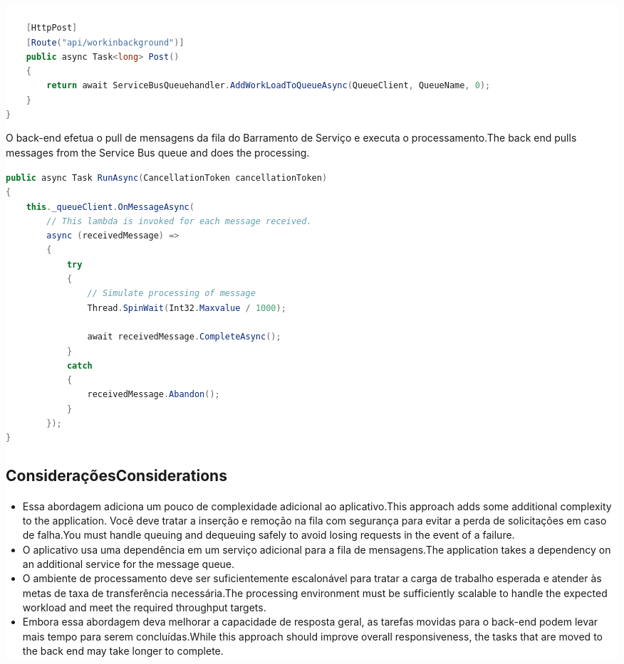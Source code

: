 ```csharp

    [HttpPost]
    [Route("api/workinbackground")]
    public async Task<long> Post()
    {
        return await ServiceBusQueuehandler.AddWorkLoadToQueueAsync(QueueClient, QueueName, 0);
    }
}
```

<span data-ttu-id="2ec5c-133">O back-end efetua o pull de mensagens da fila do Barramento de Serviço e executa o processamento.</span><span class="sxs-lookup"><span data-stu-id="2ec5c-133">The back end pulls messages from the Service Bus queue and does the processing.</span></span>

```csharp
public async Task RunAsync(CancellationToken cancellationToken)
{
    this._queueClient.OnMessageAsync(
        // This lambda is invoked for each message received.
        async (receivedMessage) =>
        {
            try
            {
                // Simulate processing of message
                Thread.SpinWait(Int32.Maxvalue / 1000);

                await receivedMessage.CompleteAsync();
            }
            catch
            {
                receivedMessage.Abandon();
            }
        });
}
```

## <a name="considerations"></a><span data-ttu-id="2ec5c-134">Considerações</span><span class="sxs-lookup"><span data-stu-id="2ec5c-134">Considerations</span></span>

- <span data-ttu-id="2ec5c-135">Essa abordagem adiciona um pouco de complexidade adicional ao aplicativo.</span><span class="sxs-lookup"><span data-stu-id="2ec5c-135">This approach adds some additional complexity to the application.</span></span> <span data-ttu-id="2ec5c-136">Você deve tratar a inserção e remoção na fila com segurança para evitar a perda de solicitações em caso de falha.</span><span class="sxs-lookup"><span data-stu-id="2ec5c-136">You must handle queuing and dequeuing safely to avoid losing requests in the event of a failure.</span></span>
- <span data-ttu-id="2ec5c-137">O aplicativo usa uma dependência em um serviço adicional para a fila de mensagens.</span><span class="sxs-lookup"><span data-stu-id="2ec5c-137">The application takes a dependency on an additional service for the message queue.</span></span>
- <span data-ttu-id="2ec5c-138">O ambiente de processamento deve ser suficientemente escalonável para tratar a carga de trabalho esperada e atender às metas de taxa de transferência necessária.</span><span class="sxs-lookup"><span data-stu-id="2ec5c-138">The processing environment must be sufficiently scalable to handle the expected workload and meet the required throughput targets.</span></span>
- <span data-ttu-id="2ec5c-139">Embora essa abordagem deva melhorar a capacidade de resposta geral, as tarefas movidas para o back-end podem levar mais tempo para serem concluídas.</span><span class="sxs-lookup"><span data-stu-id="2ec5c-139">While this approach should improve overall responsiveness, the tasks that are moved to the back end may take longer to complete.</span></span>


[AppDyanamics]: https://www.appdynamics.com/
[autoscaling]: /azure/architecture/best-practices/auto-scaling
[background-jobs]: /azure/architecture/best-practices/background-jobs
[code-sample]: https://github.com/mspnp/performance-optimization/tree/master/BusyFrontEnd
[fullDemonstrationOfSolution]: https://github.com/mspnp/performance-optimization/tree/master/BusyFrontEnd
[load-leveling]: /azure/architecture/patterns/queue-based-load-leveling
[sync-io]: ../synchronous-io/index.md
[web-queue-worker]: /azure/architecture/guide/architecture-styles/web-queue-worker
[WebJobs]: https://www.hanselman.com/blog/IntroducingWindowsAzureWebJobs.aspx
[ComputePartitioning]: https://msdn.microsoft.com/library/dn589773.aspx
[ServiceBusQueues]: https://msdn.microsoft.com/library/azure/hh367516.aspx
[AppDynamics-Transactions-Front-End-Requests]: ./_images/AppDynamicsPerformanceStats.jpg
[AppDynamics-Metrics-Front-End-Requests]: ./_images/AppDynamicsFrontEndMetrics.jpg
[Initial-Load-Test-Results-Front-End]: ./_images/InitialLoadTestResultsFrontEnd.jpg
[AppDynamics-Transactions-Background-Requests]: ./_images/AppDynamicsBackgroundPerformanceStats.jpg
[AppDynamics-Metrics-Background-Requests]: ./_images/AppDynamicsBackgroundMetrics.jpg
[Load-Test-Results-Background]: ./_images/LoadTestResultsBackground.jpg
